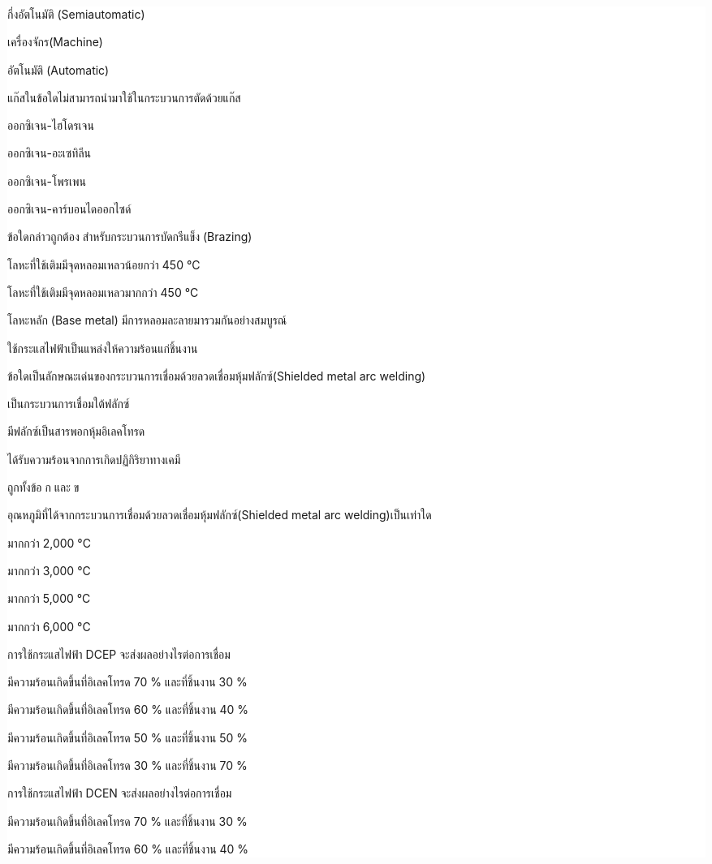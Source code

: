 กึ่งอัตโนมัติ (Semiautomatic)  

เครื่องจักร(Machine)	

อัตโนมัติ (Automatic)  


แก๊สในข้อใดไม่สามารถนำมาใช้ในกระบวนการตัดด้วยแก๊ส  

ออกซิเจน-ไฮโดรเจน	  

ออกซิเจน-อะเซทิลีน   

ออกซิเจน-โพรเพน  

ออกซิเจน-คาร์บอนไดออกไซด์


ข้อใดกล่าวถูกต้อง สำหรับกระบวนการบัดกรีแข็ง (Brazing)  

โลหะที่ใช้เติมมีจุดหลอมเหลวน้อยกว่า 450 °C  

โลหะที่ใช้เติมมีจุดหลอมเหลวมากกว่า 450 °C  

โลหะหลัก (Base metal) มีการหลอมละลายมารวมกันอย่างสมบูรณ์  

ใช้กระแสไฟฟ้าเป็นแหล่งให้ความร้อนแก่ชิ้นงาน  


ข้อใดเป็นลักษณะเด่นของกระบวนการเชื่อมด้วยลวดเชื่อมหุ้มฟลักซ์(Shielded metal arc welding)  

เป็นกระบวนการเชื่อมใต้ฟลักซ์  

มีฟลักซ์เป็นสารพอกหุ้มอิเลคโทรด  

ได้รับความร้อนจากการเกิดปฏิกิริยาทางเคมี  

ถูกทั้งข้อ ก และ ข 


อุณหภูมิที่ได้จากกระบวนการเชื่อมด้วยลวดเชื่อมหุ้มฟลักซ์(Shielded metal arc welding)เป็นเท่าใด  

มากกว่า 2,000 °C  

มากกว่า 3,000 °C  

มากกว่า 5,000 °C  

มากกว่า 6,000 °C  


การใช้กระแสไฟฟ้า DCEP จะส่งผลอย่างไรต่อการเชื่อม  

มีความร้อนเกิดขึ้นที่อิเลคโทรด 70 % และที่ชิ้นงาน 30 %  

มีความร้อนเกิดขึ้นที่อิเลคโทรด 60 % และที่ชิ้นงาน 40 %  

มีความร้อนเกิดขึ้นที่อิเลคโทรด 50 % และที่ชิ้นงาน 50 %  

มีความร้อนเกิดขึ้นที่อิเลคโทรด 30 % และที่ชิ้นงาน 70 %


การใช้กระแสไฟฟ้า DCEN จะส่งผลอย่างไรต่อการเชื่อม  

มีความร้อนเกิดขึ้นที่อิเลคโทรด 70 % และที่ชิ้นงาน 30 %  

มีความร้อนเกิดขึ้นที่อิเลคโทรด 60 % และที่ชิ้นงาน 40 %  
